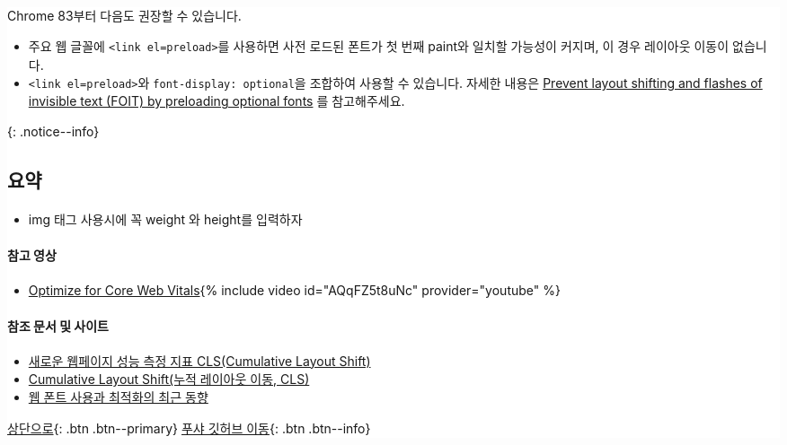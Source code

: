 Chrome 83부터 다음도 권장할 수 있습니다.

- 주요 웹 글꼴에 `<link el=preload>`를 사용하면 사전 로드된 폰트가 첫 번째 paint와 일치할 가능성이 커지며, 이 경우 레이아웃 이동이 없습니다.
- `<link el=preload>`와 `font-display: optional`을 조합하여 사용할 수 있습니다.
  자세한 내용은 [Prevent layout shifting and flashes of invisible text (FOIT) by preloading optional fonts](https://web.dev/preload-optional-fonts/) 를 참고해주세요.

{: .notice--info}

<div class="notice--success">
<h2>요약</h2>
<ul>
  <li> img 태그 사용시에 꼭 weight 와 height를 입력하자 </li>
</ul>
</div>

#### 참고 영상

- [Optimize for Core Web Vitals](https://youtu.be/AQqFZ5t8uNc){% include video id="AQqFZ5t8uNc" provider="youtube" %}

#### 참조 문서 및 사이트

- [새로운 웹페이지 성능 측정 지표 CLS(Cumulative Layout Shift)](https://wit.nts-corp.com/2020/12/28/6240)
- [Cumulative Layout Shift(누적 레이아웃 이동, CLS)](https://web.dev/i18n/ko/cls/)
- [웹 폰트 사용과 최적화의 최근 동향](https://d2.naver.com/helloworld/4969726)

[상단으로](#svg-란){: .btn .btn--primary}
[푸샤 깃허브 이동](https://github.com/de24world){: .btn .btn--info}
